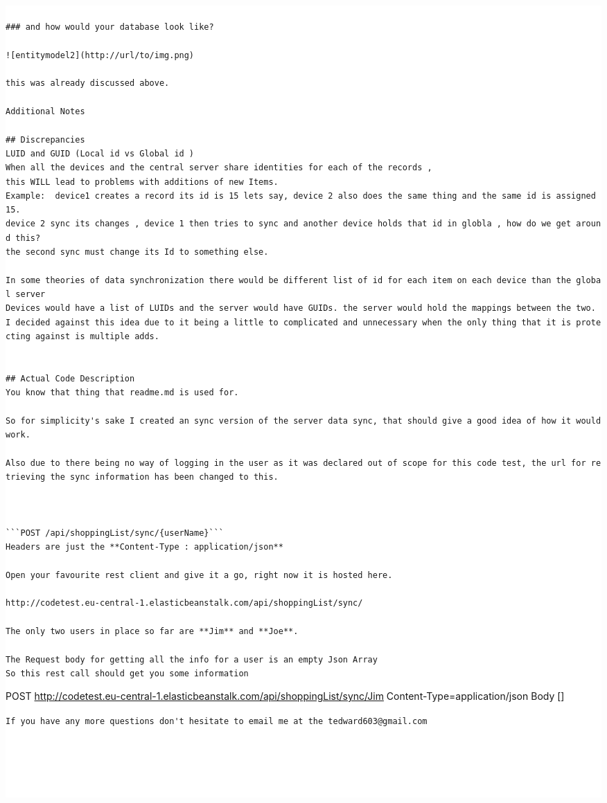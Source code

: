 ```
 
### and how would your database look like?

![entitymodel2](http://url/to/img.png)

this was already discussed above.

Additional Notes

## Discrepancies 
LUID and GUID (Local id vs Global id )
When all the devices and the central server share identities for each of the records , 
this WILL lead to problems with additions of new Items.
Example:  device1 creates a record its id is 15 lets say, device 2 also does the same thing and the same id is assigned 15. 
device 2 sync its changes , device 1 then tries to sync and another device holds that id in globla , how do we get around this?
the second sync must change its Id to something else. 

In some theories of data synchronization there would be different list of id for each item on each device than the global server
Devices would have a list of LUIDs and the server would have GUIDs. the server would hold the mappings between the two.
I decided against this idea due to it being a little to complicated and unnecessary when the only thing that it is protecting against is multiple adds.


## Actual Code Description 
You know that thing that readme.md is used for. 

So for simplicity's sake I created an sync version of the server data sync, that should give a good idea of how it would work. 

Also due to there being no way of logging in the user as it was declared out of scope for this code test, the url for retrieving the sync information has been changed to this.



```POST /api/shoppingList/sync/{userName}```
Headers are just the **Content-Type : application/json**

Open your favourite rest client and give it a go, right now it is hosted here.

http://codetest.eu-central-1.elasticbeanstalk.com/api/shoppingList/sync/

The only two users in place so far are **Jim** and **Joe**.

The Request body for getting all the info for a user is an empty Json Array
So this rest call should get you some information

```
POST http://codetest.eu-central-1.elasticbeanstalk.com/api/shoppingList/sync/Jim
Content-Type=application/json
Body 
[]
```
If you have any more questions don't hesitate to email me at the tedward603@gmail.com






```